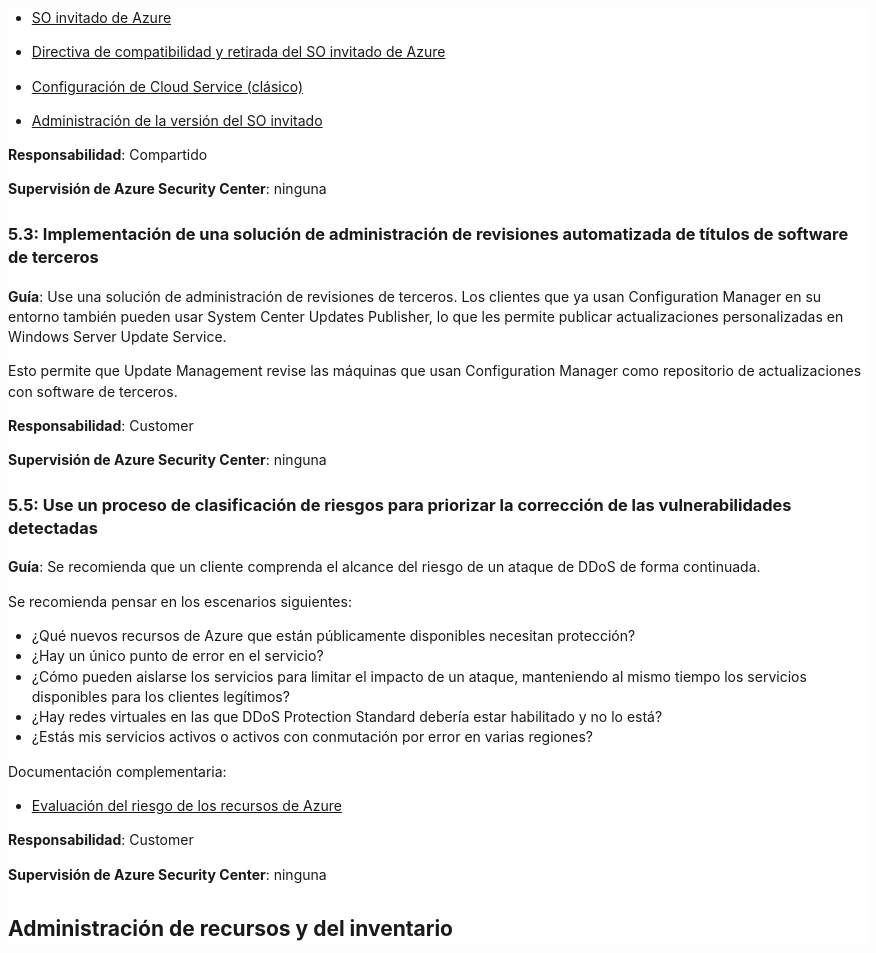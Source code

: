 - [SO invitado de Azure](cloud-services-guestos-msrc-releases.md)

- [Directiva de compatibilidad y retirada del SO invitado de Azure](cloud-services-guestos-retirement-policy.md)

- [Configuración de Cloud Service (clásico)](cloud-services-how-to-configure-portal.md)

- [Administración de la versión del SO invitado](./cloud-services-how-to-configure-portal.md#manage-guest-os-version)

**Responsabilidad**: Compartido

**Supervisión de Azure Security Center**: ninguna

### <a name="53-deploy-an-automated-patch-management-solution-for-third-party-software-titles"></a>5.3: Implementación de una solución de administración de revisiones automatizada de títulos de software de terceros

**Guía**: Use una solución de administración de revisiones de terceros. Los clientes que ya usan Configuration Manager en su entorno también pueden usar System Center Updates Publisher, lo que les permite publicar actualizaciones personalizadas en Windows Server Update Service. 

Esto permite que Update Management revise las máquinas que usan Configuration Manager como repositorio de actualizaciones con software de terceros.

**Responsabilidad**: Customer

**Supervisión de Azure Security Center**: ninguna

### <a name="55-use-a-risk-rating-process-to-prioritize-the-remediation-of-discovered-vulnerabilities"></a>5.5: Use un proceso de clasificación de riesgos para priorizar la corrección de las vulnerabilidades detectadas

**Guía**: Se recomienda que un cliente comprenda el alcance del riesgo de un ataque de DDoS de forma continuada. 

Se recomienda pensar en los escenarios siguientes:

- ¿Qué nuevos recursos de Azure que están públicamente disponibles necesitan protección?
- ¿Hay un único punto de error en el servicio?
- ¿Cómo pueden aislarse los servicios para limitar el impacto de un ataque, manteniendo al mismo tiempo los servicios disponibles para los clientes legítimos?
- ¿Hay redes virtuales en las que DDoS Protection Standard debería estar habilitado y no lo está?
- ¿Estás mis servicios activos o activos con conmutación por error en varias regiones?

Documentación complementaria:

- [Evaluación del riesgo de los recursos de Azure](../security/fundamentals/ddos-best-practices.md#risk-evaluation-of-your-azure-resources)

**Responsabilidad**: Customer

**Supervisión de Azure Security Center**: ninguna

## <a name="inventory-and-asset-management"></a>Administración de recursos y del inventario
